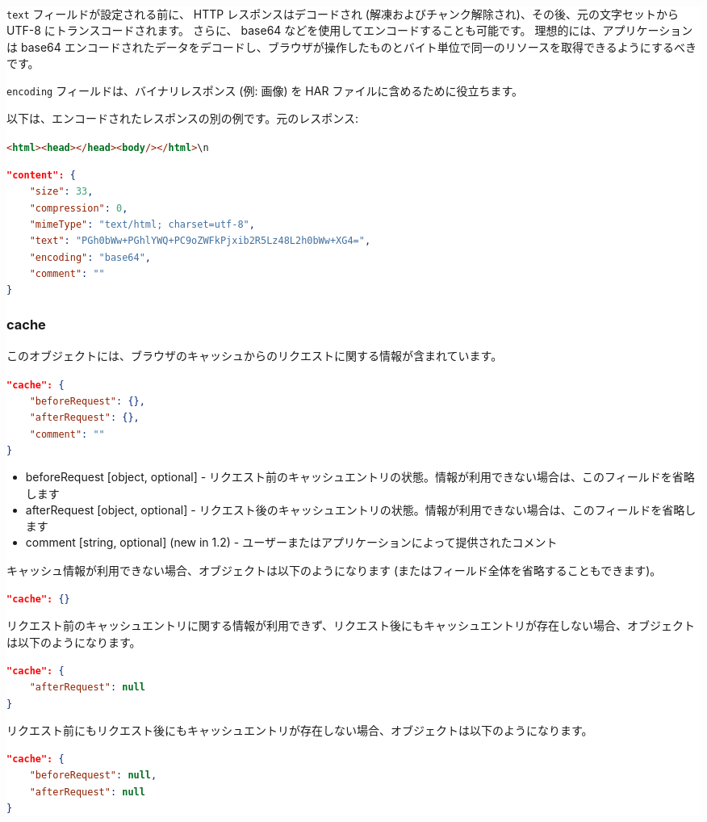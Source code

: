 `text` フィールドが設定される前に、 HTTP レスポンスはデコードされ (解凍およびチャンク解除され)、その後、元の文字セットから UTF-8 にトランスコードされます。
さらに、 base64 などを使用してエンコードすることも可能です。
理想的には、アプリケーションは base64 エンコードされたデータをデコードし、ブラウザが操作したものとバイト単位で同一のリソースを取得できるようにするべきです。

`encoding` フィールドは、バイナリレスポンス (例: 画像) を HAR ファイルに含めるために役立ちます。

以下は、エンコードされたレスポンスの別の例です。元のレスポンス:


```html
<html><head></head><body/></html>\n
```

```json
"content": {
    "size": 33,
    "compression": 0,
    "mimeType": "text/html; charset=utf-8",
    "text": "PGh0bWw+PGhlYWQ+PC9oZWFkPjxib2R5Lz48L2h0bWw+XG4=",
    "encoding": "base64",
    "comment": ""
}
```


### cache

このオブジェクトには、ブラウザのキャッシュからのリクエストに関する情報が含まれています。

```json
"cache": {
    "beforeRequest": {},
    "afterRequest": {},
    "comment": ""
}
```

- beforeRequest [object, optional] - リクエスト前のキャッシュエントリの状態。情報が利用できない場合は、このフィールドを省略します
- afterRequest [object, optional] - リクエスト後のキャッシュエントリの状態。情報が利用できない場合は、このフィールドを省略します
- comment [string, optional] (new in 1.2) - ユーザーまたはアプリケーションによって提供されたコメント

キャッシュ情報が利用できない場合、オブジェクトは以下のようになります (またはフィールド全体を省略することもできます)。

```json
"cache": {}
```

リクエスト前のキャッシュエントリに関する情報が利用できず、リクエスト後にもキャッシュエントリが存在しない場合、オブジェクトは以下のようになります。

```json
"cache": {
    "afterRequest": null
}
```

リクエスト前にもリクエスト後にもキャッシュエントリが存在しない場合、オブジェクトは以下のようになります。

```json
"cache": {
    "beforeRequest": null,
    "afterRequest": null
}
```
